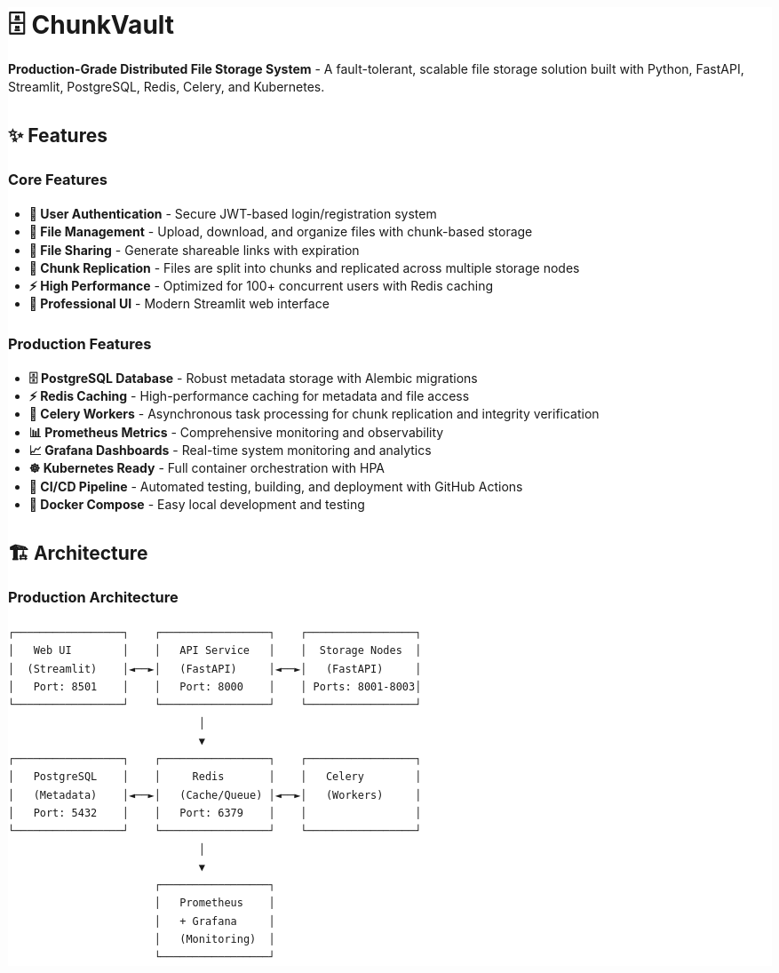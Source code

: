 # 🗄️ ChunkVault

**Production-Grade Distributed File Storage System** - A fault-tolerant, scalable file storage solution built with Python, FastAPI, Streamlit, PostgreSQL, Redis, Celery, and Kubernetes.

## ✨ Features

### Core Features

- **🔐 User Authentication** - Secure JWT-based login/registration system
- **📁 File Management** - Upload, download, and organize files with chunk-based storage
- **🔗 File Sharing** - Generate shareable links with expiration
- **🔄 Chunk Replication** - Files are split into chunks and replicated across multiple storage nodes
- **⚡ High Performance** - Optimized for 100+ concurrent users with Redis caching
- **🎨 Professional UI** - Modern Streamlit web interface

### Production Features

- **🗄️ PostgreSQL Database** - Robust metadata storage with Alembic migrations
- **⚡ Redis Caching** - High-performance caching for metadata and file access
- **🔄 Celery Workers** - Asynchronous task processing for chunk replication and integrity verification
- **📊 Prometheus Metrics** - Comprehensive monitoring and observability
- **📈 Grafana Dashboards** - Real-time system monitoring and analytics
- **☸️ Kubernetes Ready** - Full container orchestration with HPA
- **🚀 CI/CD Pipeline** - Automated testing, building, and deployment with GitHub Actions
- **🐳 Docker Compose** - Easy local development and testing

## 🏗️ Architecture

### Production Architecture

```
┌─────────────────┐    ┌─────────────────┐    ┌─────────────────┐
│   Web UI        │    │   API Service   │    │  Storage Nodes  │
│  (Streamlit)    │◄──►│   (FastAPI)     │◄──►│   (FastAPI)     │
│   Port: 8501    │    │   Port: 8000    │    │ Ports: 8001-8003│
└─────────────────┘    └─────────────────┘    └─────────────────┘
                              │
                              ▼
┌─────────────────┐    ┌─────────────────┐    ┌─────────────────┐
│   PostgreSQL    │    │     Redis       │    │   Celery        │
│   (Metadata)    │◄──►│   (Cache/Queue) │◄──►│   (Workers)     │
│   Port: 5432    │    │   Port: 6379    │    │                 │
└─────────────────┘    └─────────────────┘    └─────────────────┘
                              │
                              ▼
                       ┌─────────────────┐
                       │   Prometheus    │
                       │   + Grafana     │
                       │   (Monitoring)  │
                       └─────────────────┘
```
